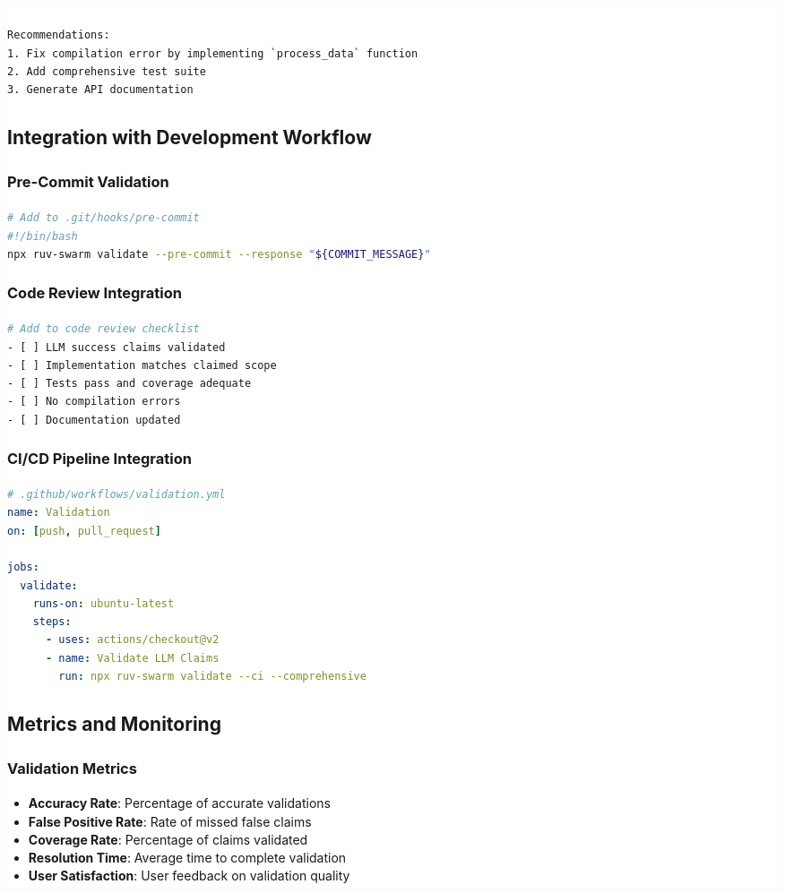 ```

Recommendations:
1. Fix compilation error by implementing `process_data` function
2. Add comprehensive test suite
3. Generate API documentation
```

## Integration with Development Workflow

### Pre-Commit Validation
```bash
# Add to .git/hooks/pre-commit
#!/bin/bash
npx ruv-swarm validate --pre-commit --response "${COMMIT_MESSAGE}"
```

### Code Review Integration
```bash
# Add to code review checklist
- [ ] LLM success claims validated
- [ ] Implementation matches claimed scope
- [ ] Tests pass and coverage adequate
- [ ] No compilation errors
- [ ] Documentation updated
```

### CI/CD Pipeline Integration
```yaml
# .github/workflows/validation.yml
name: Validation
on: [push, pull_request]

jobs:
  validate:
    runs-on: ubuntu-latest
    steps:
      - uses: actions/checkout@v2
      - name: Validate LLM Claims
        run: npx ruv-swarm validate --ci --comprehensive
```

## Metrics and Monitoring

### Validation Metrics
- **Accuracy Rate**: Percentage of accurate validations
- **False Positive Rate**: Rate of missed false claims
- **Coverage Rate**: Percentage of claims validated
- **Resolution Time**: Average time to complete validation
- **User Satisfaction**: User feedback on validation quality
